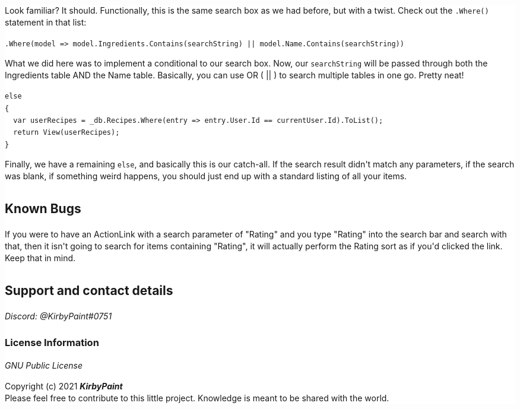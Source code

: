 Look familiar? It should. Functionally, this is the same search box as we had before, but with a twist. Check out the `.Where()` statement in that list:

```
.Where(model => model.Ingredients.Contains(searchString) || model.Name.Contains(searchString))
```

What we did here was to implement a conditional to our search box. Now, our `searchString` will be passed through both the Ingredients table AND the Name table. Basically, you can use OR ( || ) to search multiple tables in one go. Pretty neat!  

```
else
{
  var userRecipes = _db.Recipes.Where(entry => entry.User.Id == currentUser.Id).ToList();
  return View(userRecipes);
}
```

Finally, we have a remaining `else`, and basically this is our catch-all. If the search result didn't match any parameters, if the search was blank, if something weird happens, you should just end up with a standard listing of all your items.

## Known Bugs

If you were to have an ActionLink with a search parameter of "Rating" and you type "Rating" into the search bar and search with that, then it isn't going to search for items containing "Rating", it will actually perform the Rating sort as if you'd clicked the link. Keep that in mind.

## Support and contact details

_Discord: @KirbyPaint#0751_

### License Information

_GNU Public License_

Copyright (c) 2021 **_KirbyPaint_**  
Please feel free to contribute to this little project. Knowledge is meant to be shared with the world.